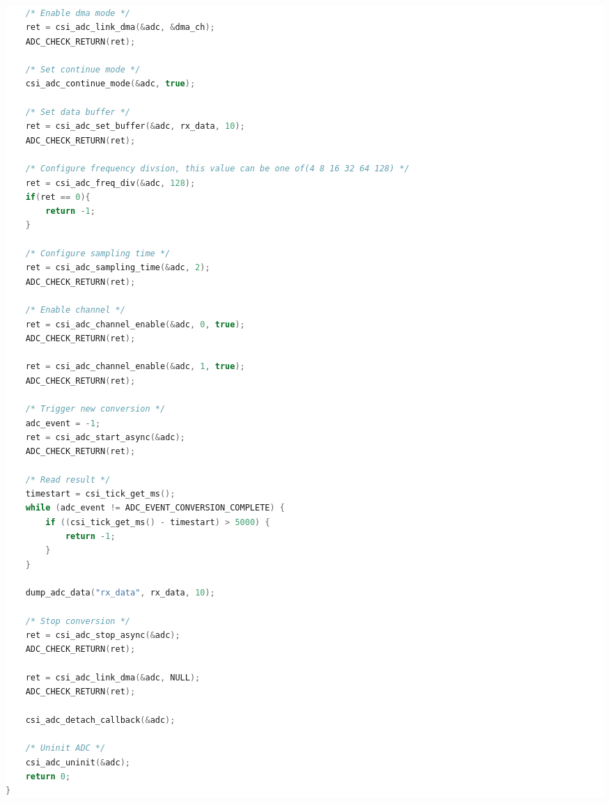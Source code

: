 ```c
    /* Enable dma mode */
    ret = csi_adc_link_dma(&adc, &dma_ch);
    ADC_CHECK_RETURN(ret);

    /* Set continue mode */
    csi_adc_continue_mode(&adc, true);

    /* Set data buffer */
    ret = csi_adc_set_buffer(&adc, rx_data, 10);
    ADC_CHECK_RETURN(ret);

    /* Configure frequency divsion, this value can be one of(4 8 16 32 64 128) */
    ret = csi_adc_freq_div(&adc, 128);
    if(ret == 0){
        return -1;
    }

    /* Configure sampling time */
    ret = csi_adc_sampling_time(&adc, 2);
    ADC_CHECK_RETURN(ret);

    /* Enable channel */
    ret = csi_adc_channel_enable(&adc, 0, true);
    ADC_CHECK_RETURN(ret);

    ret = csi_adc_channel_enable(&adc, 1, true);
    ADC_CHECK_RETURN(ret);

    /* Trigger new conversion */
    adc_event = -1;
    ret = csi_adc_start_async(&adc);
    ADC_CHECK_RETURN(ret);

    /* Read result */
    timestart = csi_tick_get_ms();
    while (adc_event != ADC_EVENT_CONVERSION_COMPLETE) {
        if ((csi_tick_get_ms() - timestart) > 5000) {
            return -1;
        }
    }

    dump_adc_data("rx_data", rx_data, 10);

    /* Stop conversion */
    ret = csi_adc_stop_async(&adc);
    ADC_CHECK_RETURN(ret);

    ret = csi_adc_link_dma(&adc, NULL);
    ADC_CHECK_RETURN(ret);

    csi_adc_detach_callback(&adc);

    /* Uninit ADC */
    csi_adc_uninit(&adc);
    return 0;
}
```
